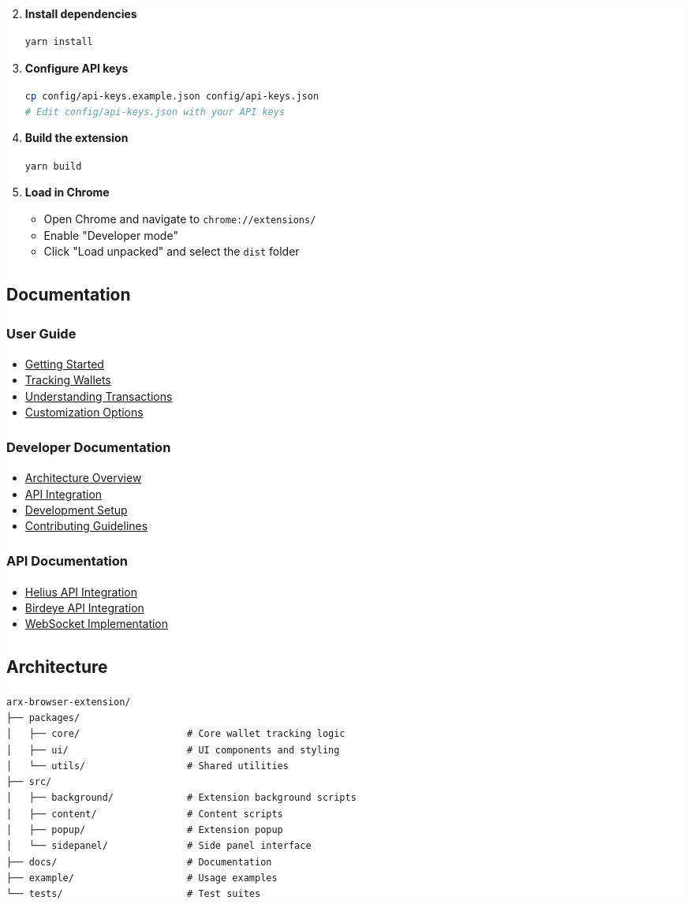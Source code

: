 2. **Install dependencies**
   ```bash
   yarn install
   ```

3. **Configure API keys**
   ```bash
   cp config/api-keys.example.json config/api-keys.json
   # Edit config/api-keys.json with your API keys
   ```

4. **Build the extension**
   ```bash
   yarn build
   ```

5. **Load in Chrome**
   - Open Chrome and navigate to `chrome://extensions/`
   - Enable "Developer mode"
   - Click "Load unpacked" and select the `dist` folder

## Documentation

### User Guide
- [Getting Started](docs/user-guide/getting-started.md)
- [Tracking Wallets](docs/user-guide/tracking-wallets.md)
- [Understanding Transactions](docs/user-guide/transactions.md)
- [Customization Options](docs/user-guide/customization.md)

### Developer Documentation
- [Architecture Overview](docs/architecture/README.md)
- [API Integration](docs/api/README.md)
- [Development Setup](docs/development/setup.md)
- [Contributing Guidelines](CONTRIBUTING.md)

### API Documentation
- [Helius API Integration](docs/api/helius-api.md)
- [Birdeye API Integration](docs/api/birdeye-api.md)
- [WebSocket Implementation](docs/api/websocket-api.md)

## Architecture

```
arx-browser-extension/
├── packages/
│   ├── core/                   # Core wallet tracking logic
│   ├── ui/                     # UI components and styling
│   └── utils/                  # Shared utilities
├── src/
│   ├── background/             # Extension background scripts
│   ├── content/                # Content scripts
│   ├── popup/                  # Extension popup
│   └── sidepanel/              # Side panel interface
├── docs/                       # Documentation
├── example/                    # Usage examples
└── tests/                      # Test suites
```
